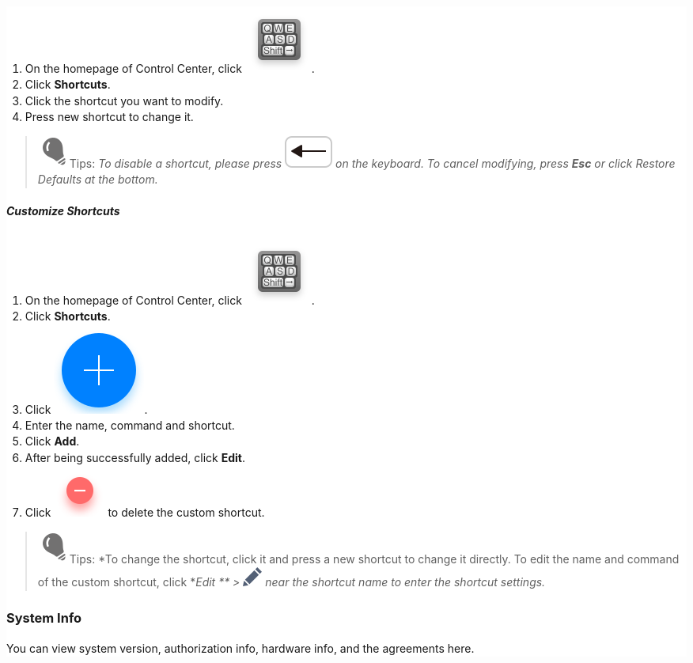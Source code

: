 1. On the homepage of Control Center, click ![keyboard_normal](./figures/icon86-o.svg).
2. Click **Shortcuts**.
3. Click the shortcut you want to modify.
4. Press new shortcut to change it.

> ![tips](./figures/icon125-o.svg)Tips: *To disable a shortcut, please press ![Backspace](./figures/icon54-o.svg) on the keyboard. To cancel modifying, press **Esc** or click Restore Defaults at the bottom.*

##### Customize Shortcuts

1. On the homepage of Control Center, click ![keyboard_normal](./figures/icon86-o.svg).
2. Click **Shortcuts**.
3. Click ![add](./figures/icon50-o.svg).
4. Enter the name, command and shortcut.
5. Click **Add**.
6. After being successfully added, click **Edit**.
7. Click ![delete](./figures/icon71-o.svg) to delete the custom shortcut.

> ![tips](./figures/icon125-o.svg)Tips: *To change the shortcut, click it and press a new shortcut to change it directly. To edit the name and command of the custom shortcut, click **Edit ** > ![edit](./figures/icon75-o.svg) near the shortcut name to enter the shortcut settings.*

### System Info

You can view system version, authorization info, hardware info, and the agreements here.
